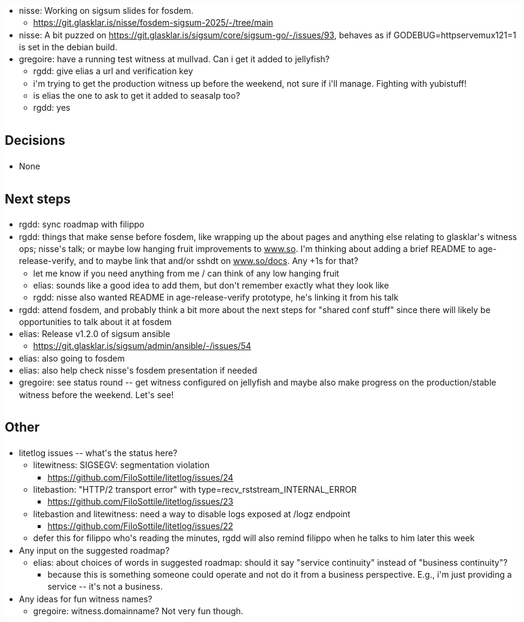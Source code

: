 - nisse: Working on sigsum slides for fosdem.
  - https://git.glasklar.is/nisse/fosdem-sigsum-2025/-/tree/main
- nisse: A bit puzzed on
  https://git.glasklar.is/sigsum/core/sigsum-go/-/issues/93, behaves as if
  GODEBUG=httpservemux121=1 is set in the debian build.
- gregoire: have a running test witness at mullvad. Can i get it added to
  jellyfish?
  - rgdd: give elias a url and verification key
  - i'm trying to get the production witness up before the weekend, not sure if
    i'll manage. Fighting with yubistuff!
  - is elias the one to ask to get it added to seasalp too?
  - rgdd: yes

## Decisions

- None

## Next steps

- rgdd: sync roadmap with filippo
- rgdd: things that make sense before fosdem, like wrapping up the about pages
  and anything else relating to glasklar's witness ops; nisse's talk; or maybe
  low hanging fruit improvements to www.so. I'm thinking about adding a brief
  README to age-release-verify, and to maybe link that and/or sshdt on
  www.so/docs. Any +1s for that?
  - let me know if you need anything from me / can think of any low hanging
    fruit
  - elias: sounds like a good idea to add them, but don't remember exactly what
    they look like
  - rgdd: nisse also wanted README in age-release-verify prototype, he's linking
    it from his talk
- rgdd: attend fosdem, and probably think a bit more about the next steps for
  "shared conf stuff" since there will likely be opportunities to talk about it
  at fosdem
- elias: Release v1.2.0 of sigsum ansible
  - https://git.glasklar.is/sigsum/admin/ansible/-/issues/54
- elias: also going to fosdem
- elias: also help check nisse's fosdem presentation if needed
- gregoire: see status round -- get witness configured on jellyfish and maybe
  also make progress on the production/stable witness before the weekend. Let's
  see!

## Other

- litetlog issues -- what's the status here?
  - litewitness: SIGSEGV: segmentation violation
    - https://github.com/FiloSottile/litetlog/issues/24
  - litebastion: "HTTP/2 transport error" with
    type=recv_rststream_INTERNAL_ERROR
    - https://github.com/FiloSottile/litetlog/issues/23
  - litebastion and litewitness: need a way to disable logs exposed at /logz
    endpoint
    - https://github.com/FiloSottile/litetlog/issues/22
  - defer this for filippo who's reading the minutes, rgdd will also remind
    filippo when he talks to him later this week
- Any input on the suggested roadmap?
  - elias: about choices of words in suggested roadmap: should it say "service
    continuity" instead of "business continuity"?
    - because this is something someone could operate and not do it from a
      business perspective. E.g., i'm just providing a service -- it's not a
      business.
- Any ideas for fun witness names?
  - gregoire: witness.domainname? Not very fun though.